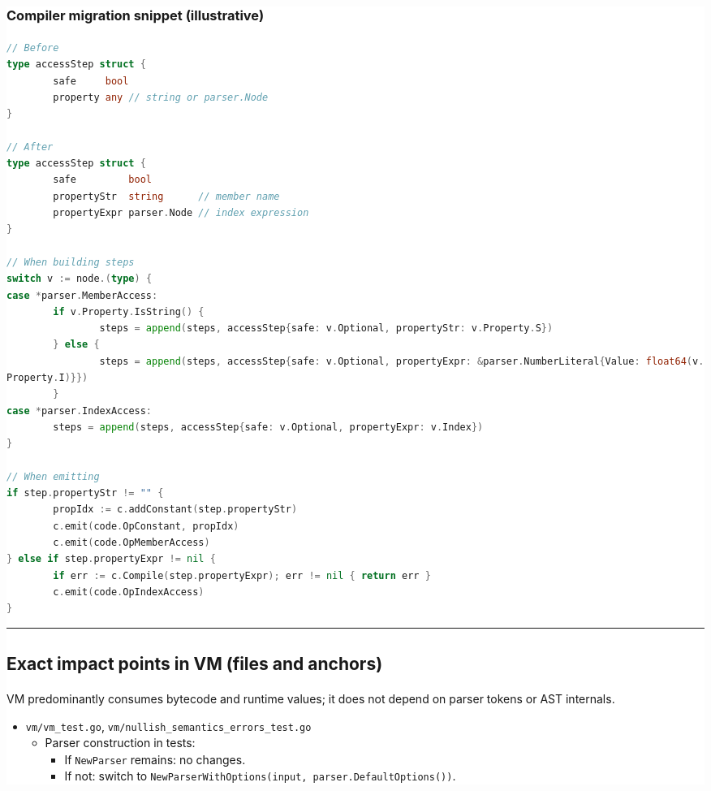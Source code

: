 ### Compiler migration snippet (illustrative)

```go
// Before
type accessStep struct {
        safe     bool
        property any // string or parser.Node
}

// After
type accessStep struct {
        safe         bool
        propertyStr  string      // member name
        propertyExpr parser.Node // index expression
}

// When building steps
switch v := node.(type) {
case *parser.MemberAccess:
        if v.Property.IsString() {
                steps = append(steps, accessStep{safe: v.Optional, propertyStr: v.Property.S})
        } else {
                steps = append(steps, accessStep{safe: v.Optional, propertyExpr: &parser.NumberLiteral{Value: float64(v.Property.I)}})
        }
case *parser.IndexAccess:
        steps = append(steps, accessStep{safe: v.Optional, propertyExpr: v.Index})
}

// When emitting
if step.propertyStr != "" {
        propIdx := c.addConstant(step.propertyStr)
        c.emit(code.OpConstant, propIdx)
        c.emit(code.OpMemberAccess)
} else if step.propertyExpr != nil {
        if err := c.Compile(step.propertyExpr); err != nil { return err }
        c.emit(code.OpIndexAccess)
}
```

---

## Exact impact points in VM (files and anchors)

VM predominantly consumes bytecode and runtime values; it does not depend on parser tokens or AST internals.

- `vm/vm_test.go`, `vm/nullish_semantics_errors_test.go`
    - Parser construction in tests:
        - If `NewParser` remains: no changes.
        - If not: switch to `NewParserWithOptions(input, parser.DefaultOptions())`.
